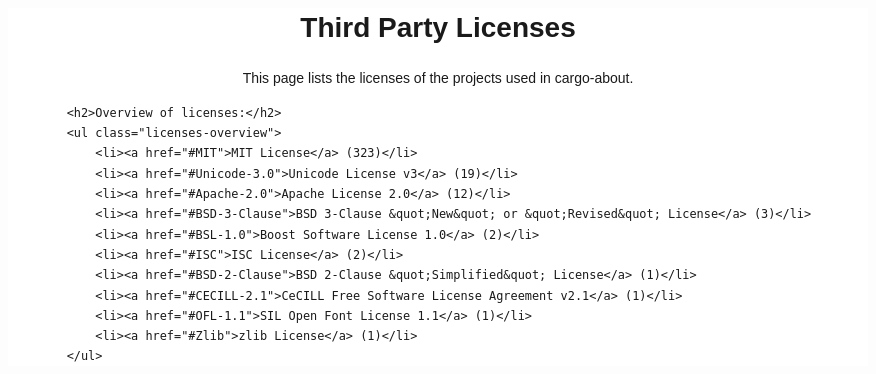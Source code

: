 <html>

<head>
    <style>
        @media (prefers-color-scheme: dark) {
            body {
                background: #333;
                color: white;
            }
            a {
                color: skyblue;
            }
        }
        .container {
            font-family: sans-serif;
            max-width: 800px;
            margin: 0 auto;
        }
        .intro {
            text-align: center;
        }
        .licenses-list {
            list-style-type: none;
            margin: 0;
            padding: 0;
        }
        .license-used-by {
            margin-top: -10px;
        }
        .license-text {
            max-height: 200px;
            overflow-y: scroll;
            white-space: pre-wrap;
        }
    </style>
</head>

<body>
    <main class="container">
        <div class="intro">
            <h1>Third Party Licenses</h1>
            <p>This page lists the licenses of the projects used in cargo-about.</p>
        </div>
    
        <h2>Overview of licenses:</h2>
        <ul class="licenses-overview">
            <li><a href="#MIT">MIT License</a> (323)</li>
            <li><a href="#Unicode-3.0">Unicode License v3</a> (19)</li>
            <li><a href="#Apache-2.0">Apache License 2.0</a> (12)</li>
            <li><a href="#BSD-3-Clause">BSD 3-Clause &quot;New&quot; or &quot;Revised&quot; License</a> (3)</li>
            <li><a href="#BSL-1.0">Boost Software License 1.0</a> (2)</li>
            <li><a href="#ISC">ISC License</a> (2)</li>
            <li><a href="#BSD-2-Clause">BSD 2-Clause &quot;Simplified&quot; License</a> (1)</li>
            <li><a href="#CECILL-2.1">CeCILL Free Software License Agreement v2.1</a> (1)</li>
            <li><a href="#OFL-1.1">SIL Open Font License 1.1</a> (1)</li>
            <li><a href="#Zlib">zlib License</a> (1)</li>
        </ul>
